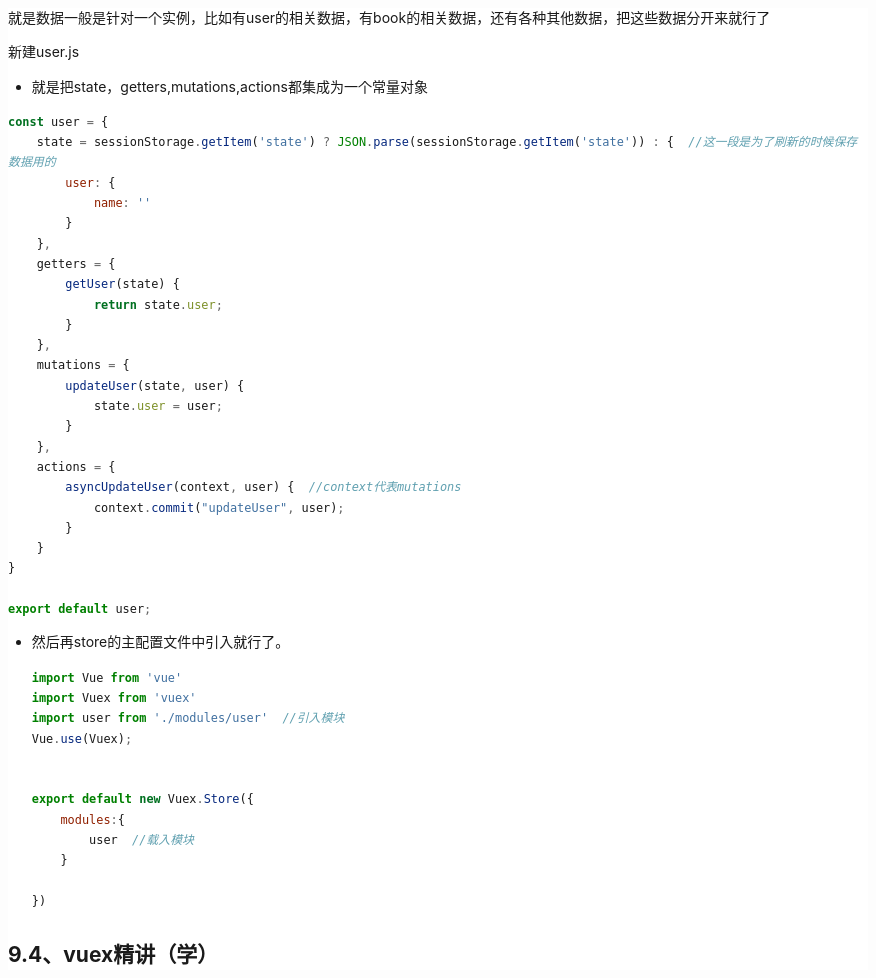 就是数据一般是针对一个实例，比如有user的相关数据，有book的相关数据，还有各种其他数据，把这些数据分开来就行了

新建user.js

- 就是把state，getters,mutations,actions都集成为一个常量对象

```javascript
const user = {
    state = sessionStorage.getItem('state') ? JSON.parse(sessionStorage.getItem('state')) : {  //这一段是为了刷新的时候保存数据用的
        user: {
            name: ''
        }
    },
    getters = {
        getUser(state) {
            return state.user;
        }
    },
    mutations = {
        updateUser(state, user) {
            state.user = user;
        }
    },
    actions = {
        asyncUpdateUser(context, user) {  //context代表mutations
            context.commit("updateUser", user);
        }
    }
}

export default user;
```

- 然后再store的主配置文件中引入就行了。

  ```javascript
  import Vue from 'vue'
  import Vuex from 'vuex'
  import user from './modules/user'  //引入模块
  Vue.use(Vuex);
  
  
  export default new Vuex.Store({  
      modules:{
          user  //载入模块
      }
  
  })
  
  ```

  

## 9.4、vuex精讲（学）
